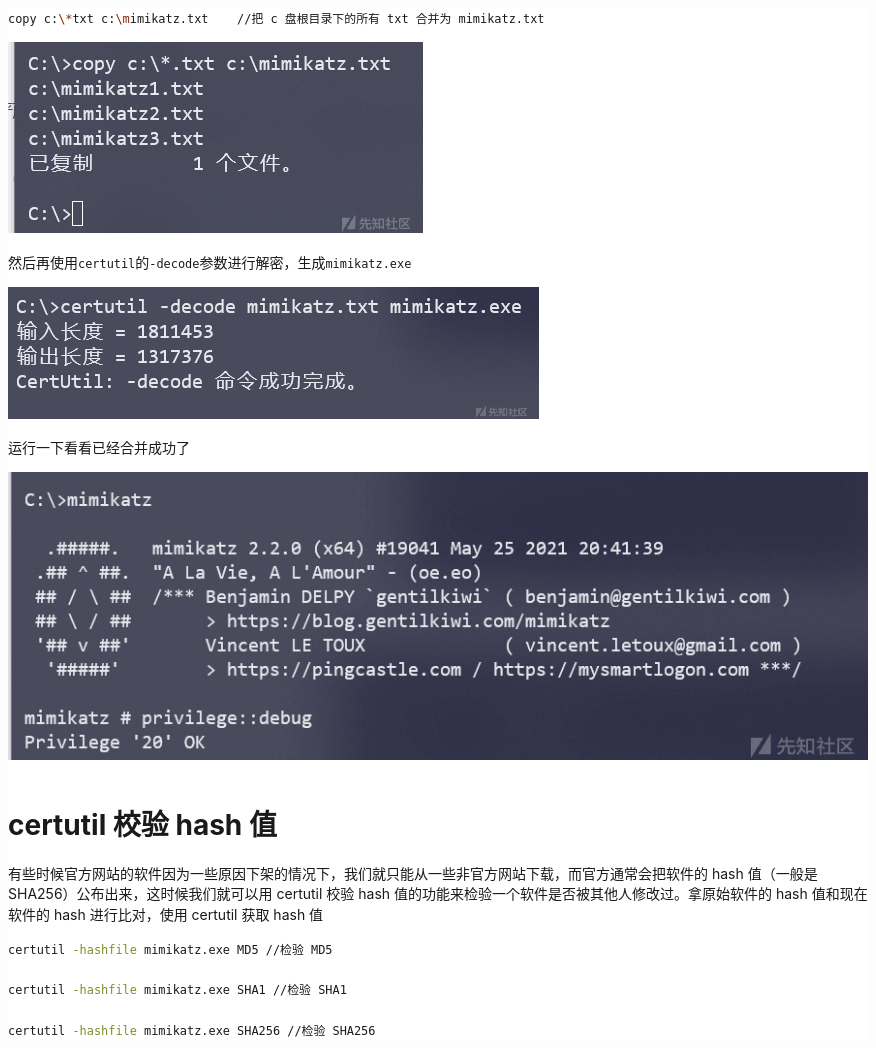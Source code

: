 ```bash
copy c:\*txt c:\mimikatz.txt    //把 c 盘根目录下的所有 txt 合并为 mimikatz.txt
```

[![](assets/1701612219-62c77855bc71a3aeeb78a49b8a8f2c12.png)](https://xzfile.aliyuncs.com/media/upload/picture/20210611152102-94073f10-ca85-1.png)

然后再使用`certutil`的`-decode`参数进行解密，生成`mimikatz.exe`

[![](assets/1701612219-66d52e8996a1167ef64467933bbeccac.png)](https://xzfile.aliyuncs.com/media/upload/picture/20210611152104-94de226e-ca85-1.png)

运行一下看看已经合并成功了

[![](assets/1701612219-9a35bcdb97828c367e0f8bfc049fa54f.png)](https://xzfile.aliyuncs.com/media/upload/picture/20210611152105-95c0508a-ca85-1.png)

# certutil 校验 hash 值

有些时候官方网站的软件因为一些原因下架的情况下，我们就只能从一些非官方网站下载，而官方通常会把软件的 hash 值（一般是 SHA256）公布出来，这时候我们就可以用 certutil 校验 hash 值的功能来检验一个软件是否被其他人修改过。拿原始软件的 hash 值和现在软件的 hash 进行比对，使用 certutil 获取 hash 值

```bash
certutil -hashfile mimikatz.exe MD5 //检验 MD5

certutil -hashfile mimikatz.exe SHA1 //检验 SHA1

certutil -hashfile mimikatz.exe SHA256 //检验 SHA256
```

